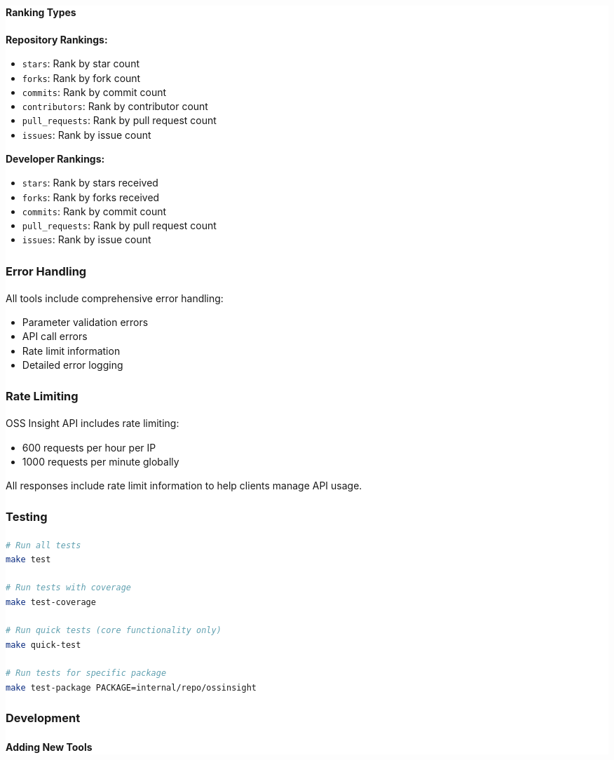 #### Ranking Types

**Repository Rankings:**
- `stars`: Rank by star count
- `forks`: Rank by fork count
- `commits`: Rank by commit count
- `contributors`: Rank by contributor count
- `pull_requests`: Rank by pull request count
- `issues`: Rank by issue count

**Developer Rankings:**
- `stars`: Rank by stars received
- `forks`: Rank by forks received
- `commits`: Rank by commit count
- `pull_requests`: Rank by pull request count
- `issues`: Rank by issue count

### Error Handling

All tools include comprehensive error handling:
- Parameter validation errors
- API call errors
- Rate limit information
- Detailed error logging

### Rate Limiting

OSS Insight API includes rate limiting:
- 600 requests per hour per IP
- 1000 requests per minute globally

All responses include rate limit information to help clients manage API usage.

### Testing

```bash
# Run all tests
make test

# Run tests with coverage
make test-coverage

# Run quick tests (core functionality only)
make quick-test

# Run tests for specific package
make test-package PACKAGE=internal/repo/ossinsight
```

### Development

#### Adding New Tools
